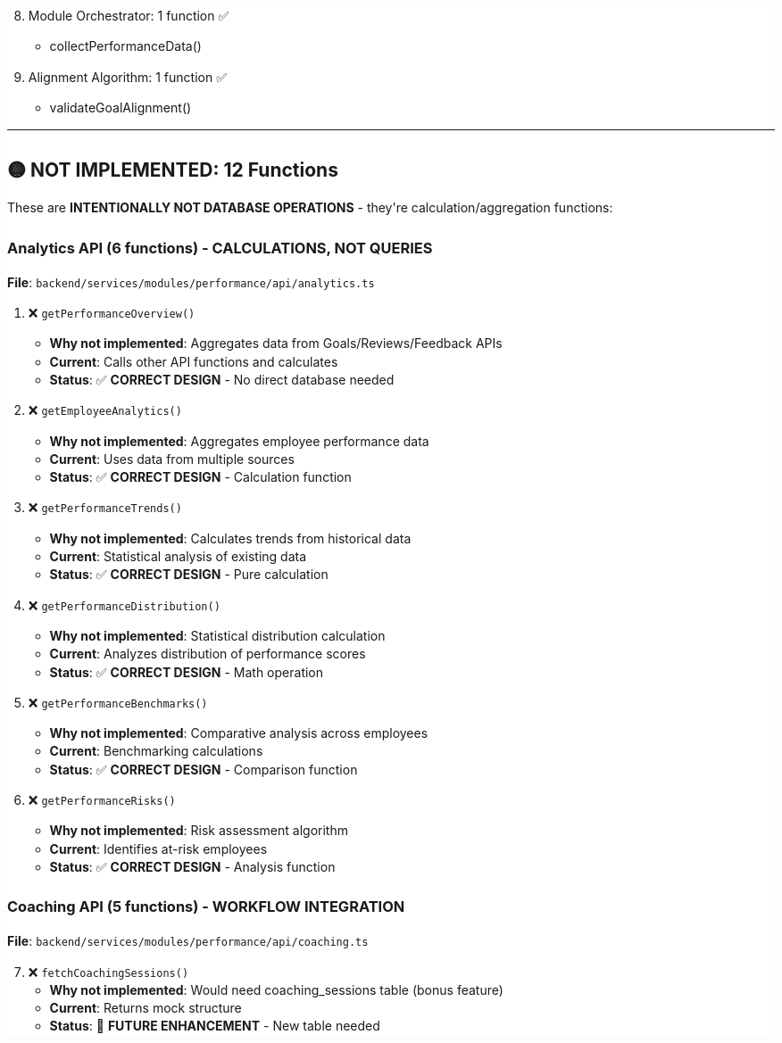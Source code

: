 8. Module Orchestrator: 1 function ✅
   - collectPerformanceData()

9. Alignment Algorithm: 1 function ✅
   - validateGoalAlignment()

---

## 🟡 **NOT IMPLEMENTED: 12 Functions**

These are **INTENTIONALLY NOT DATABASE OPERATIONS** - they're calculation/aggregation functions:

### **Analytics API** (6 functions) - **CALCULATIONS, NOT QUERIES**

**File**: `backend/services/modules/performance/api/analytics.ts`

1. ❌ `getPerformanceOverview()`
   - **Why not implemented**: Aggregates data from Goals/Reviews/Feedback APIs
   - **Current**: Calls other API functions and calculates
   - **Status**: ✅ **CORRECT DESIGN** - No direct database needed

2. ❌ `getEmployeeAnalytics()`
   - **Why not implemented**: Aggregates employee performance data
   - **Current**: Uses data from multiple sources
   - **Status**: ✅ **CORRECT DESIGN** - Calculation function

3. ❌ `getPerformanceTrends()`
   - **Why not implemented**: Calculates trends from historical data
   - **Current**: Statistical analysis of existing data
   - **Status**: ✅ **CORRECT DESIGN** - Pure calculation

4. ❌ `getPerformanceDistribution()`
   - **Why not implemented**: Statistical distribution calculation
   - **Current**: Analyzes distribution of performance scores
   - **Status**: ✅ **CORRECT DESIGN** - Math operation

5. ❌ `getPerformanceBenchmarks()`
   - **Why not implemented**: Comparative analysis across employees
   - **Current**: Benchmarking calculations
   - **Status**: ✅ **CORRECT DESIGN** - Comparison function

6. ❌ `getPerformanceRisks()`
   - **Why not implemented**: Risk assessment algorithm
   - **Current**: Identifies at-risk employees
   - **Status**: ✅ **CORRECT DESIGN** - Analysis function

### **Coaching API** (5 functions) - **WORKFLOW INTEGRATION**

**File**: `backend/services/modules/performance/api/coaching.ts`

7. ❌ `fetchCoachingSessions()`
   - **Why not implemented**: Would need coaching_sessions table (bonus feature)
   - **Current**: Returns mock structure
   - **Status**: 🔵 **FUTURE ENHANCEMENT** - New table needed
